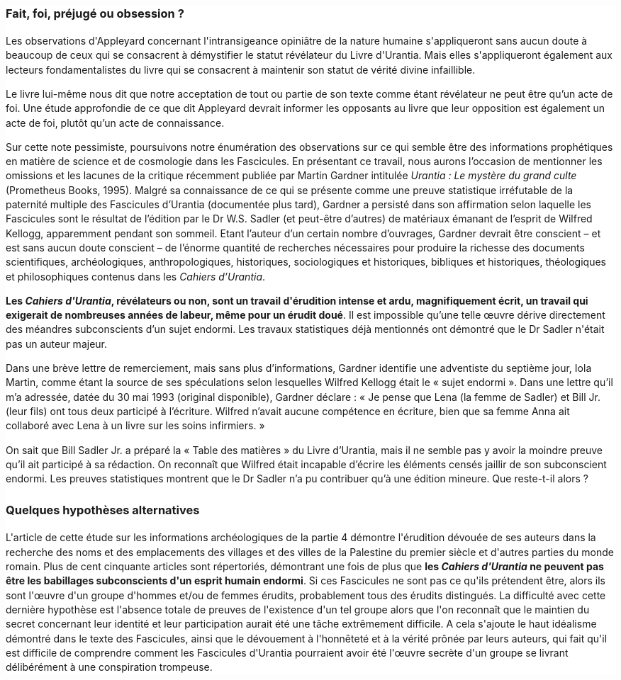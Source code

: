 ### Fait, foi, préjugé ou obsession ?

Les observations d'Appleyard concernant l'intransigeance opiniâtre de la nature humaine s'appliqueront sans aucun doute à beaucoup de ceux qui se consacrent à démystifier le statut révélateur du Livre d'Urantia. Mais elles s'appliqueront également aux lecteurs fondamentalistes du livre qui se consacrent à maintenir son statut de vérité divine infaillible.

Le livre lui-même nous dit que notre acceptation de tout ou partie de son texte comme étant révélateur ne peut être qu’un acte de foi. Une étude approfondie de ce que dit Appleyard devrait informer les opposants au livre que leur opposition est également un acte de foi, plutôt qu’un acte de connaissance.

Sur cette note pessimiste, poursuivons notre énumération des observations sur ce qui semble être des informations prophétiques en matière de science et de cosmologie dans les Fascicules. En présentant ce travail, nous aurons l’occasion de mentionner les omissions et les lacunes de la critique récemment publiée par Martin Gardner intitulée _Urantia : Le mystère du grand culte_ (Prometheus Books, 1995). Malgré sa connaissance de ce qui se présente comme une preuve statistique irréfutable de la paternité multiple des Fascicules d’Urantia (documentée plus tard), Gardner a persisté dans son affirmation selon laquelle les Fascicules sont le résultat de l’édition par le Dr W.S. Sadler (et peut-être d’autres) de matériaux émanant de l’esprit de Wilfred Kellogg, apparemment pendant son sommeil. Etant l’auteur d’un certain nombre d’ouvrages, Gardner devrait être conscient – ​​et est sans aucun doute conscient – ​​de l’énorme quantité de recherches nécessaires pour produire la richesse des documents scientifiques, archéologiques, anthropologiques, historiques, sociologiques et historiques, bibliques et historiques, théologiques et philosophiques contenus dans les _Cahiers d’Urantia_.

**Les _Cahiers d'Urantia_, révélateurs ou non, sont un travail d'érudition intense et ardu, magnifiquement écrit, un travail qui exigerait de nombreuses années de labeur, même pour un érudit doué**. Il est impossible qu’une telle œuvre dérive directement des méandres subconscients d’un sujet endormi. Les travaux statistiques déjà mentionnés ont démontré que le Dr Sadler n'était pas un auteur majeur.

Dans une brève lettre de remerciement, mais sans plus d’informations, Gardner identifie une adventiste du septième jour, Iola Martin, comme étant la source de ses spéculations selon lesquelles Wilfred Kellogg était le « sujet endormi ». Dans une lettre qu’il m’a adressée, datée du 30 mai 1993 (original disponible), Gardner déclare : « Je pense que Lena (la femme de Sadler) et Bill Jr. (leur fils) ont tous deux participé à l’écriture. Wilfred n’avait aucune compétence en écriture, bien que sa femme Anna ait collaboré avec Lena à un livre sur les soins infirmiers. »

On sait que Bill Sadler Jr. a préparé la « Table des matières » du Livre d’Urantia, mais il ne semble pas y avoir la moindre preuve qu’il ait participé à sa rédaction. On reconnaît que Wilfred était incapable d’écrire les éléments censés jaillir de son subconscient endormi. Les preuves statistiques montrent que le Dr Sadler n’a pu contribuer qu’à une édition mineure. Que reste-t-il alors ?

### Quelques hypothèses alternatives

L'article de cette étude sur les informations archéologiques de la partie 4 démontre l'érudition dévouée de ses auteurs dans la recherche des noms et des emplacements des villages et des villes de la Palestine du premier siècle et d'autres parties du monde romain. Plus de cent cinquante articles sont répertoriés, démontrant une fois de plus que **les _Cahiers d'Urantia_ ne peuvent pas être les babillages subconscients d'un esprit humain endormi**. Si ces Fascicules ne sont pas ce qu'ils prétendent être, alors ils sont l'œuvre d'un groupe d'hommes et/ou de femmes érudits, probablement tous des érudits distingués. La difficulté avec cette dernière hypothèse est l'absence totale de preuves de l'existence d'un tel groupe alors que l'on reconnaît que le maintien du secret concernant leur identité et leur participation aurait été une tâche extrêmement difficile. A cela s'ajoute le haut idéalisme démontré dans le texte des Fascicules, ainsi que le dévouement à l'honnêteté et à la vérité prônée par leurs auteurs, qui fait qu'il est difficile de comprendre comment les Fascicules d'Urantia pourraient avoir été l'œuvre secrète d'un groupe se livrant délibérément à une conspiration trompeuse.
